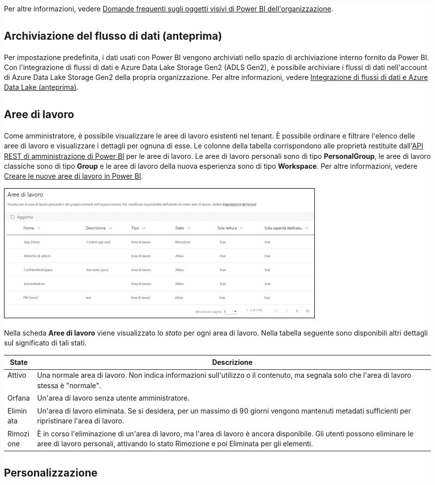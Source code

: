 Per altre informazioni, vedere [Domande frequenti sugli oggetti visivi di Power BI dell'organizzazione](developer/visuals/power-bi-custom-visuals-faq.md#organizational-power-bi-visuals).

## <a name=""></a><a name="dataflowStorage">Archiviazione del flusso di dati (anteprima)</a>

Per impostazione predefinita, i dati usati con Power BI vengono archiviati nello spazio di archiviazione interno fornito da Power BI. Con l'integrazione di flussi di dati e Azure Data Lake Storage Gen2 (ADLS Gen2), è possibile archiviare i flussi di dati nell'account di Azure Data Lake Storage Gen2 della propria organizzazione. Per altre informazioni, vedere [Integrazione di flussi di dati e Azure Data Lake (anteprima)](service-dataflows-azure-data-lake-integration.md).

## <a name="workspaces"></a>Aree di lavoro

Come amministratore, è possibile visualizzare le aree di lavoro esistenti nel tenant. È possibile ordinare e filtrare l'elenco delle aree di lavoro e visualizzare i dettagli per ognuna di esse. Le colonne della tabella corrispondono alle proprietà restituite dall'[API REST di amministrazione di Power BI](/rest/api/power-bi/admin) per le aree di lavoro. Le aree di lavoro personali sono di tipo **PersonalGroup**, le aree di lavoro classiche sono di tipo **Group** e le aree di lavoro della nuova esperienza sono di tipo **Workspace**. Per altre informazioni, vedere [Creare le nuove aree di lavoro in Power BI](service-create-the-new-workspaces.md).

![Elenco delle aree di lavoro](media/service-admin-portal/workspaces-list.png)

Nella scheda **Aree di lavoro** viene visualizzato lo *stato* per ogni area di lavoro. Nella tabella seguente sono disponibili altri dettagli sul significato di tali stati.

|State  |Descrizione  |
|---------|---------|
| Attivo | Una normale area di lavoro. Non indica informazioni sull'utilizzo o il contenuto, ma segnala solo che l'area di lavoro stessa è "normale". |
| Orfana | Un'area di lavoro senza utente amministratore. |
| Eliminata | Un'area di lavoro eliminata. Se si desidera, per un massimo di 90 giorni vengono mantenuti metadati sufficienti per ripristinare l'area di lavoro. |
| Rimozione | È in corso l'eliminazione di un'area di lavoro, ma l'area di lavoro è ancora disponibile. Gli utenti possono eliminare le aree di lavoro personali, attivando lo stato Rimozione e poi Eliminata per gli elementi. |

## <a name="custom-branding"></a>Personalizzazione
